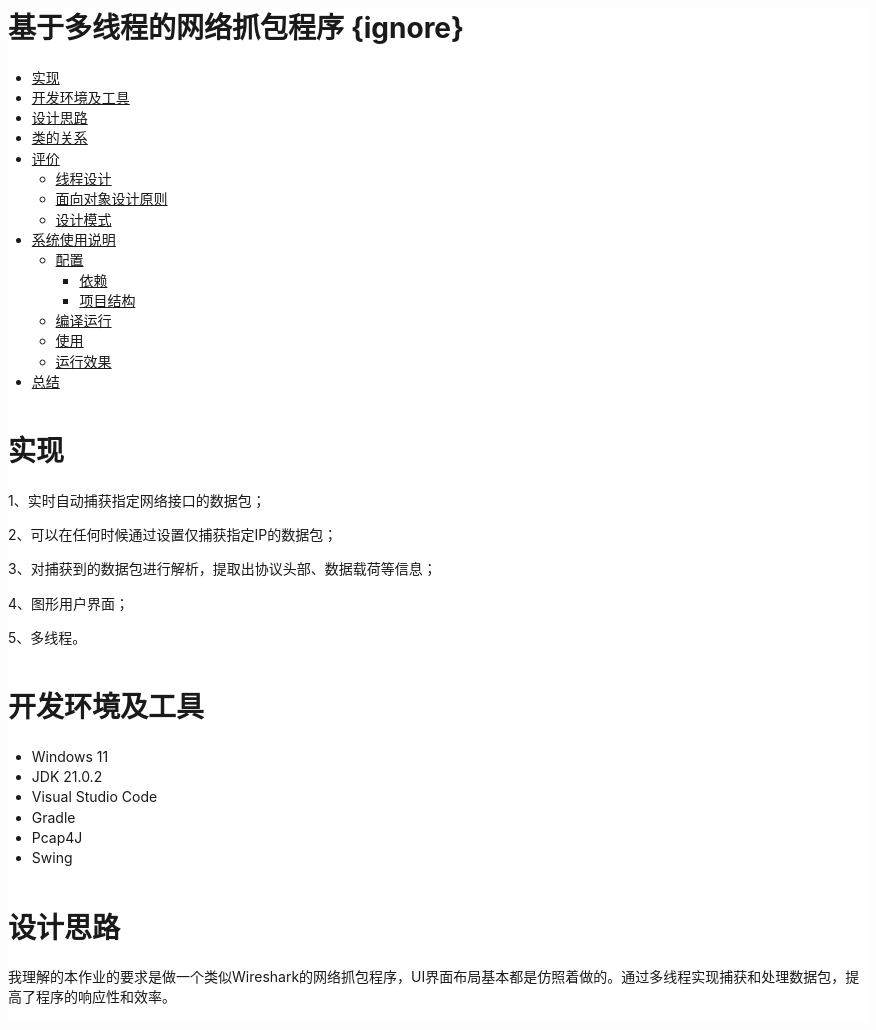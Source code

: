 # 基于多线程的网络抓包程序 {ignore}





- [实现](#实现)
- [开发环境及工具](#开发环境及工具)
- [设计思路](#设计思路)
- [类的关系](#类的关系)
- [评价](#评价)
  - [线程设计](#线程设计)
  - [面向对象设计原则](#面向对象设计原则)
  - [设计模式](#设计模式)
- [系统使用说明](#系统使用说明)
  - [配置](#配置)
    - [依赖](#依赖)
    - [项目结构](#项目结构)
  - [编译运行](#编译运行)
  - [使用](#使用)
  - [运行效果](#运行效果)
- [总结](#总结)




# 实现

1、实时自动捕获指定网络接口的数据包；

2、可以在任何时候通过设置仅捕获指定IP的数据包；

3、对捕获到的数据包进行解析，提取出协议头部、数据载荷等信息；

4、图形用户界面；

5、多线程。

# 开发环境及工具

- Windows 11
- JDK 21.0.2
- Visual Studio Code
- Gradle
- Pcap4J
- Swing

# 设计思路

我理解的本作业的要求是做一个类似Wireshark的网络抓包程序，UI界面布局基本都是仿照着做的。通过多线程实现捕获和处理数据包，提高了程序的响应性和效率。

<div style="display: flex; justify-content: center; align-items: center;">